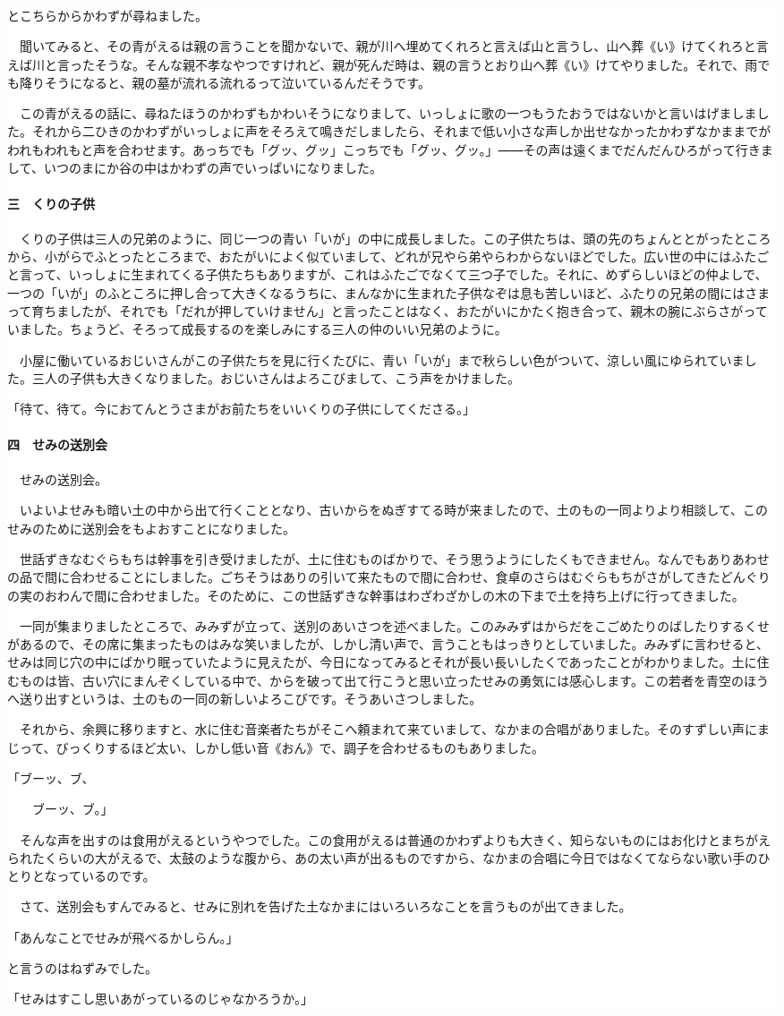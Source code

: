 とこちらからかわずが尋ねました。

　聞いてみると、その青がえるは親の言うことを聞かないで、親が川へ埋めてくれろと言えば山と言うし、山へ葬《い》けてくれろと言えば川と言ったそうな。そんな親不孝なやつですけれど、親が死んだ時は、親の言うとおり山へ葬《い》けてやりました。それで、雨でも降りそうになると、親の墓が流れる流れるって泣いているんだそうです。

　この青がえるの話に、尋ねたほうのかわずもかわいそうになりまして、いっしょに歌の一つもうたおうではないかと言いはげましました。それから二ひきのかわずがいっしょに声をそろえて鳴きだしましたら、それまで低い小さな声しか出せなかったかわずなかままでがわれもわれもと声を合わせます。あっちでも「グッ、グッ」こっちでも「グッ、グッ。」――その声は遠くまでだんだんひろがって行きまして、いつのまにか谷の中はかわずの声でいっぱいになりました。



#### 三　くりの子供




　くりの子供は三人の兄弟のように、同じ一つの青い「いが」の中に成長しました。この子供たちは、頭の先のちょんととがったところから、小がらでふとったところまで、おたがいによく似ていまして、どれが兄やら弟やらわからないほどでした。広い世の中にはふたごと言って、いっしょに生まれてくる子供たちもありますが、これはふたごでなくて三つ子でした。それに、めずらしいほどの仲よしで、一つの「いが」のふところに押し合って大きくなるうちに、まんなかに生まれた子供なぞは息も苦しいほど、ふたりの兄弟の間にはさまって育ちましたが、それでも「だれが押していけません」と言ったことはなく、おたがいにかたく抱き合って、親木の腕にぶらさがっていました。ちょうど、そろって成長するのを楽しみにする三人の仲のいい兄弟のように。

　小屋に働いているおじいさんがこの子供たちを見に行くたびに、青い「いが」まで秋らしい色がついて、涼しい風にゆられていました。三人の子供も大きくなりました。おじいさんはよろこびまして、こう声をかけました。

「待て、待て。今におてんとうさまがお前たちをいいくりの子供にしてくださる。」



#### 四　せみの送別会




　せみの送別会。

　いよいよせみも暗い土の中から出て行くこととなり、古いからをぬぎすてる時が来ましたので、土のもの一同よりより相談して、このせみのために送別会をもよおすことになりました。

　世話ずきなむぐらもちは幹事を引き受けましたが、土に住むものばかりで、そう思うようにしたくもできません。なんでもありあわせの品で間に合わせることにしました。ごちそうはありの引いて来たもので間に合わせ、食卓のさらはむぐらもちがさがしてきたどんぐりの実のおわんで間に合わせました。そのために、この世話ずきな幹事はわざわざかしの木の下まで土を持ち上げに行ってきました。

　一同が集まりましたところで、みみずが立って、送別のあいさつを述べました。このみみずはからだをこごめたりのばしたりするくせがあるので、その席に集まったものはみな笑いましたが、しかし清い声で、言うこともはっきりとしていました。みみずに言わせると、せみは同じ穴の中にばかり眠っていたように見えたが、今日になってみるとそれが長い長いしたくであったことがわかりました。土に住むものは皆、古い穴にまんぞくしている中で、からを破って出て行こうと思い立ったせみの勇気には感心します。この若者を青空のほうへ送り出すというは、土のもの一同の新しいよろこびです。そうあいさつしました。

　それから、余興に移りますと、水に住む音楽者たちがそこへ頼まれて来ていまして、なかまの合唱がありました。そのすずしい声にまじって、びっくりするほど太い、しかし低い音《おん》で、調子を合わせるものもありました。


「ブーッ、ブ、

　　ブーッ、ブ。」



　そんな声を出すのは食用がえるというやつでした。この食用がえるは普通のかわずよりも大きく、知らないものにはお化けとまちがえられたくらいの大がえるで、太鼓のような腹から、あの太い声が出るものですから、なかまの合唱に今日ではなくてならない歌い手のひとりとなっているのです。

　さて、送別会もすんでみると、せみに別れを告げた土なかまにはいろいろなことを言うものが出てきました。

「あんなことでせみが飛べるかしらん。」

と言うのはねずみでした。

「せみはすこし思いあがっているのじゃなかろうか。」
